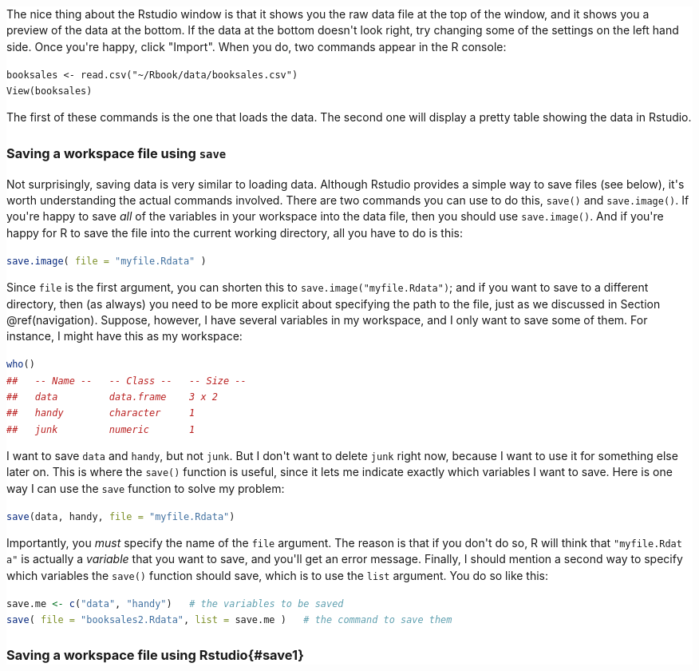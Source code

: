 The nice thing about the Rstudio window is that it shows you the raw data file at the top of the window, and it shows you a preview of the data at the bottom. If the data at the bottom doesn't look right, try changing some of the settings on the left hand side. Once you're happy, click "Import". When you do, two commands appear in the R console:
```
booksales <- read.csv("~/Rbook/data/booksales.csv")
View(booksales)
```
The first of these commands is the one that loads the data. The second one will display a pretty table showing the data in Rstudio. 


### Saving a workspace file using `save`

Not surprisingly, saving data is very similar to loading data. Although Rstudio provides a simple way to save files (see below), it's worth understanding the actual commands involved. There are two commands you can use to do this, `save()` and `save.image()`. If you're happy to save *all* of the variables in your workspace into the data file, then you should use `save.image()`. And if you're happy for R to save the file into the current working directory, all you have to do is this:

```r
save.image( file = "myfile.Rdata" )
```
Since `file` is the first argument, you can shorten this to `save.image("myfile.Rdata")`; and if you want to save to a different directory, then (as always) you need to be more explicit about specifying the path to the file, just as we discussed in Section \@ref(navigation). Suppose, however, I have several variables in my workspace, and I only want to save some of them. For instance, I might have this as my workspace:

```r
who()
##   -- Name --   -- Class --   -- Size --
##   data         data.frame    3 x 2     
##   handy        character     1         
##   junk         numeric       1        
```
I want to save `data` and `handy`, but not `junk`. But I don't want to delete `junk` right now, because I want to use it for something else later on. This is where the `save()` function is useful, since it lets me indicate exactly which variables I want to save. Here is one way I can use the `save` function to solve my problem:

```r
save(data, handy, file = "myfile.Rdata")
```
Importantly, you *must* specify the name of the `file` argument. The reason is that if you don't do so, R will think that `"myfile.Rdata"` is actually a *variable* that you want to save, and you'll get an error message. Finally, I should mention a second way to specify which variables the `save()` function should save, which is to use the `list` argument. You do so like this:

```r
save.me <- c("data", "handy")   # the variables to be saved
save( file = "booksales2.Rdata", list = save.me )   # the command to save them
```

### Saving a workspace file using Rstudio{#save1}
